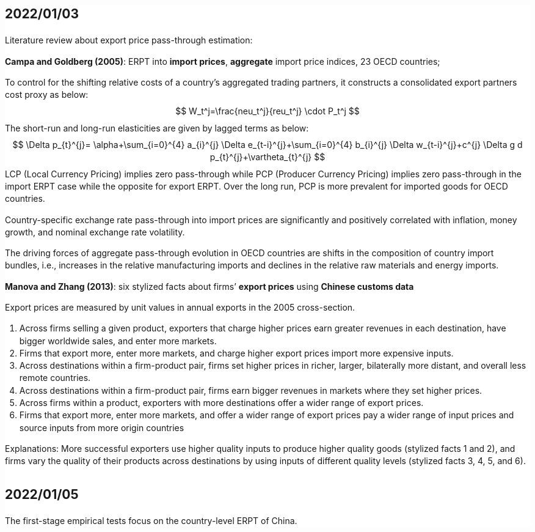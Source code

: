 ## 2022/01/03

Literature review about export price pass-through estimation:

**Campa and Goldberg (2005)**: ERPT into **import prices**, **aggregate** import price indices, 23 OECD countries;

To control for the shifting relative costs of a country’s aggregated trading partners, it constructs a consolidated export partners cost proxy as below:
$$
W_t^j=\frac{neu_t^j}{reu_t^j} \cdot P_t^j
$$
The short-run and long-run elasticities are given by lagged terms as below: 
$$
\Delta p_{t}^{j}= \alpha+\sum_{i=0}^{4} a_{i}^{j} \Delta e_{t-i}^{j}+\sum_{i=0}^{4} b_{i}^{j} \Delta w_{t-i}^{j}+c^{j} \Delta g d p_{t}^{j}+\vartheta_{t}^{j}
$$
LCP (Local Currency Pricing) implies zero pass-through while PCP (Producer Currency Pricing) implies zero pass-through in the import ERPT case while the opposite for export ERPT. Over the long run, PCP is more prevalent for imported goods for OECD countries.

Country-specific exchange rate pass-through into import prices are significantly and positively correlated with inflation, money growth, and nominal exchange rate volatility.

The driving forces of aggregate pass-through evolution in OECD countries are shifts in the composition of country import bundles, i.e., increases in the relative manufacturing imports and declines in the relative raw materials and energy imports.

**Manova and Zhang (2013)**: six stylized facts about firms’ **export prices** using **Chinese customs data**

Export prices are measured by unit values in annual exports in the 2005 cross-section.

1. Across firms selling a given product, exporters that charge higher prices earn greater revenues in each destination, have bigger worldwide sales, and enter more markets. 
2. Firms that export more, enter more markets, and charge higher export prices import more expensive inputs. 
3. Across destinations within a firm-product pair, firms set higher prices in richer, larger, bilaterally more distant, and overall less remote countries. 
4. Across destinations within a firm-product pair, firms earn bigger revenues in markets where they set higher prices.
4. Across firms within a product, exporters with more destinations offer a wider range of export prices.
6. Firms that export more, enter more markets, and offer a wider range of export prices pay a wider range of input prices and source inputs from more origin countries

Explanations: More successful exporters use higher quality inputs to produce higher quality goods (stylized facts 1 and 2), and firms vary the quality of their products across destinations by using inputs of different quality levels (stylized facts 3, 4, 5, and 6).

## 2022/01/05

The first-stage empirical tests focus on the country-level ERPT of China.

